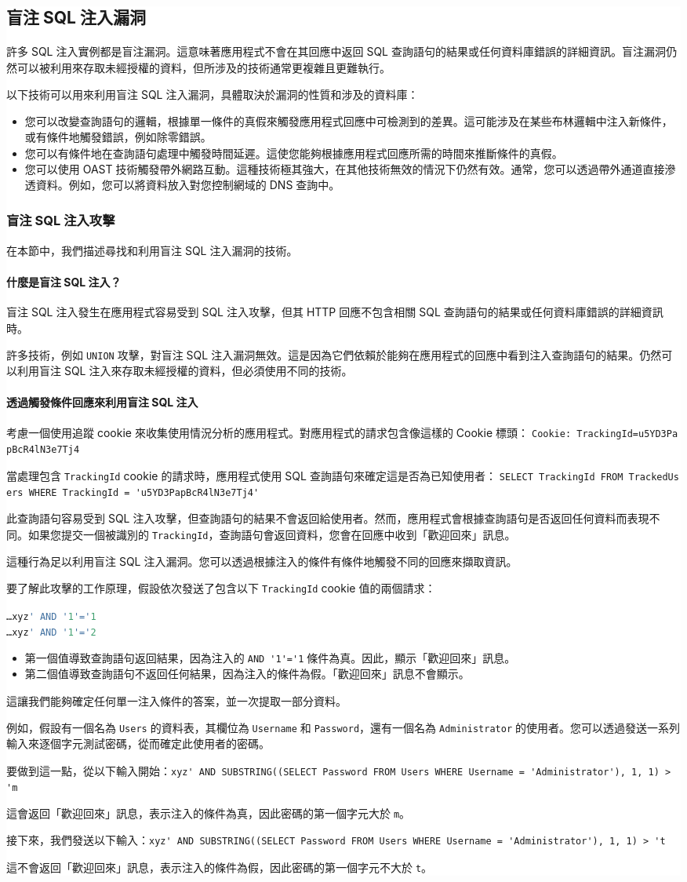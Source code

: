 ## 盲注 SQL 注入漏洞

許多 SQL 注入實例都是盲注漏洞。這意味著應用程式不會在其回應中返回 SQL 查詢語句的結果或任何資料庫錯誤的詳細資訊。盲注漏洞仍然可以被利用來存取未經授權的資料，但所涉及的技術通常更複雜且更難執行。

以下技術可以用來利用盲注 SQL 注入漏洞，具體取決於漏洞的性質和涉及的資料庫：

* 您可以改變查詢語句的邏輯，根據單一條件的真假來觸發應用程式回應中可檢測到的差異。這可能涉及在某些布林邏輯中注入新條件，或有條件地觸發錯誤，例如除零錯誤。
* 您可以有條件地在查詢語句處理中觸發時間延遲。這使您能夠根據應用程式回應所需的時間來推斷條件的真假。
* 您可以使用 OAST 技術觸發帶外網路互動。這種技術極其強大，在其他技術無效的情況下仍然有效。通常，您可以透過帶外通道直接滲透資料。例如，您可以將資料放入對您控制網域的 DNS 查詢中。

### 盲注 SQL 注入攻擊

在本節中，我們描述尋找和利用盲注 SQL 注入漏洞的技術。

#### 什麼是盲注 SQL 注入？

盲注 SQL 注入發生在應用程式容易受到 SQL 注入攻擊，但其 HTTP 回應不包含相關 SQL 查詢語句的結果或任何資料庫錯誤的詳細資訊時。

許多技術，例如 `UNION` 攻擊，對盲注 SQL 注入漏洞無效。這是因為它們依賴於能夠在應用程式的回應中看到注入查詢語句的結果。仍然可以利用盲注 SQL 注入來存取未經授權的資料，但必須使用不同的技術。

#### 透過觸發條件回應來利用盲注 SQL 注入

考慮一個使用追蹤 cookie 來收集使用情況分析的應用程式。對應用程式的請求包含像這樣的 Cookie 標頭：
`Cookie: TrackingId=u5YD3PapBcR4lN3e7Tj4`

當處理包含 `TrackingId` cookie 的請求時，應用程式使用 SQL 查詢語句來確定這是否為已知使用者：
`SELECT TrackingId FROM TrackedUsers WHERE TrackingId = 'u5YD3PapBcR4lN3e7Tj4'`

此查詢語句容易受到 SQL 注入攻擊，但查詢語句的結果不會返回給使用者。然而，應用程式會根據查詢語句是否返回任何資料而表現不同。如果您提交一個被識別的 `TrackingId`，查詢語句會返回資料，您會在回應中收到「歡迎回來」訊息。

這種行為足以利用盲注 SQL 注入漏洞。您可以透過根據注入的條件有條件地觸發不同的回應來擷取資訊。

要了解此攻擊的工作原理，假設依次發送了包含以下 `TrackingId` cookie 值的兩個請求：

```SQL
…xyz' AND '1'='1 
…xyz' AND '1'='2
```

* 第一個值導致查詢語句返回結果，因為注入的 `AND '1'='1` 條件為真。因此，顯示「歡迎回來」訊息。
* 第二個值導致查詢語句不返回任何結果，因為注入的條件為假。「歡迎回來」訊息不會顯示。

這讓我們能夠確定任何單一注入條件的答案，並一次提取一部分資料。

例如，假設有一個名為 `Users` 的資料表，其欄位為 `Username` 和 `Password`，還有一個名為 `Administrator` 的使用者。您可以透過發送一系列輸入來逐個字元測試密碼，從而確定此使用者的密碼。

要做到這一點，從以下輸入開始：`xyz' AND SUBSTRING((SELECT Password FROM Users WHERE Username = 'Administrator'), 1, 1) > 'm`

這會返回「歡迎回來」訊息，表示注入的條件為真，因此密碼的第一個字元大於 `m`。

接下來，我們發送以下輸入：`xyz' AND SUBSTRING((SELECT Password FROM Users WHERE Username = 'Administrator'), 1, 1) > 't`

這不會返回「歡迎回來」訊息，表示注入的條件為假，因此密碼的第一個字元不大於 `t`。
